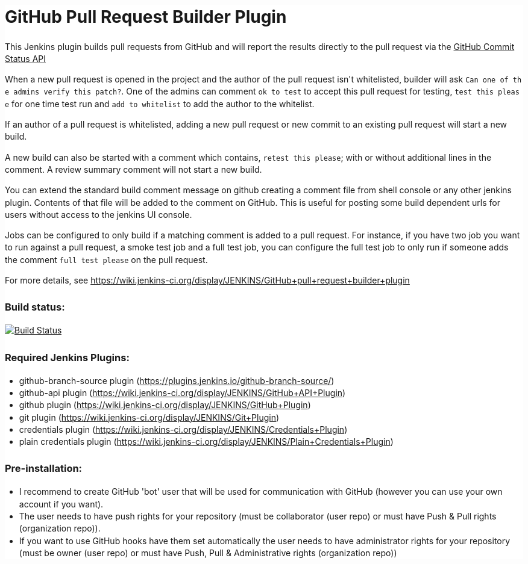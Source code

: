 # GitHub Pull Request Builder Plugin

This Jenkins plugin builds pull requests from GitHub and will report the results directly to the pull request via
the [GitHub Commit Status API](http://developer.github.com/v3/repos/statuses/)

When a new pull request is opened in the project and the author of the pull
request isn't whitelisted, builder will ask `Can one of the
admins verify this patch?`. One of the admins can comment `ok to test`
to accept this pull request for testing, `test this please` for one time
test run and `add to whitelist` to add the author to the whitelist.

If an author of a pull request is whitelisted, adding a new pull
request or new commit to an existing pull request will start a new
build.

A new build can also be started with a comment which contains, `retest this please`; with or without additional lines in the comment. A review summary comment will not start a new build.

You can extend the standard build comment message on github
creating a comment file from shell console or any other
jenkins plugin. Contents of that file will be added to the comment on GitHub.
This is useful for posting some build dependent urls for users without
access to the jenkins UI console.

Jobs can be configured to only build if a matching comment is added to a pull request.  For instance, if you have two job you want to run against a pull request,
a smoke test job and a full test job, you can configure the full test job to only run if someone adds the comment `full test please` on the pull request.

For more details, see https://wiki.jenkins-ci.org/display/JENKINS/GitHub+pull+request+builder+plugin

### Build status:

[![Build Status](https://ci.jenkins.io/buildStatus/icon?job=Plugins/ghprb-plugin/master)](https://ci.jenkins.io/job/Plugins/job/ghprb-plugin/job/master/)

### Required Jenkins Plugins:
* github-branch-source plugin (https://plugins.jenkins.io/github-branch-source/)
* github-api plugin (https://wiki.jenkins-ci.org/display/JENKINS/GitHub+API+Plugin)
* github plugin (https://wiki.jenkins-ci.org/display/JENKINS/GitHub+Plugin)
* git plugin (https://wiki.jenkins-ci.org/display/JENKINS/Git+Plugin)
* credentials plugin (https://wiki.jenkins-ci.org/display/JENKINS/Credentials+Plugin)
* plain credentials plugin (https://wiki.jenkins-ci.org/display/JENKINS/Plain+Credentials+Plugin)

### Pre-installation:
* I recommend to create GitHub 'bot' user that will be used for communication with GitHub (however you can use your own account if you want).
* The user needs to have push rights for your repository (must be collaborator (user repo) or must have Push & Pull rights (organization repo)).
* If you want to use GitHub hooks have them set automatically the user needs to have administrator rights for your repository (must be owner (user repo) or must have Push, Pull & Administrative rights (organization repo))
